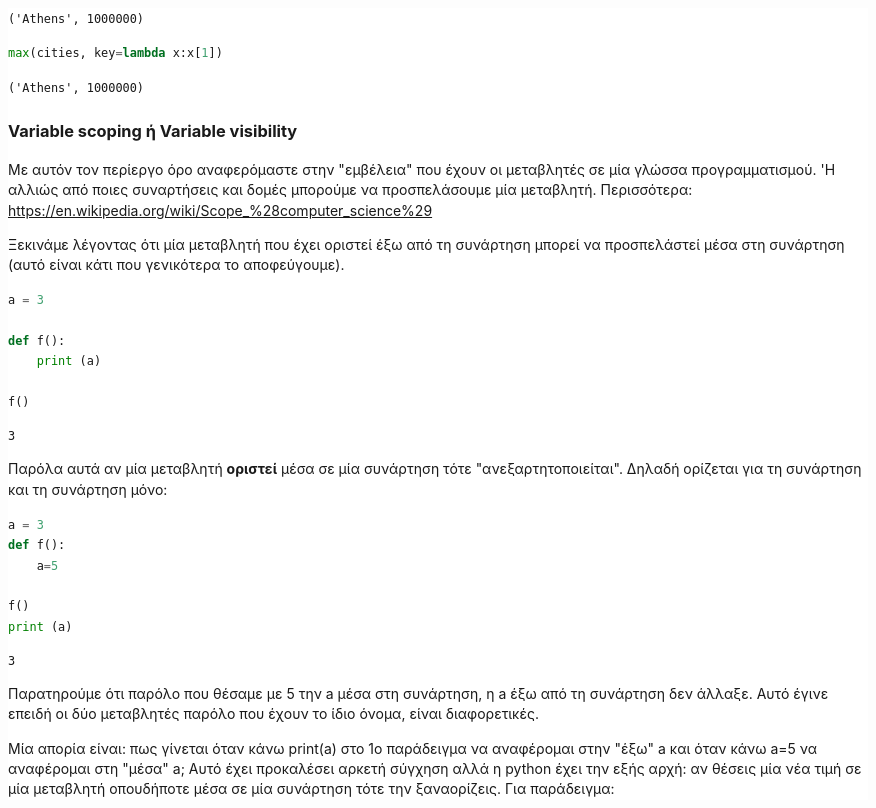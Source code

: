 


    ('Athens', 1000000)




```python
max(cities, key=lambda x:x[1])
```




    ('Athens', 1000000)



### Variable scoping ή Variable visibility
Με αυτόν τον περίεργο όρο αναφερόμαστε στην "εμβέλεια" που έχουν οι μεταβλητές σε μία γλώσσα προγραμματισμού. 'Η αλλιώς από ποιες συναρτήσεις και δομές μπορούμε να προσπελάσουμε μία μεταβλητή. Περισσότερα: https://en.wikipedia.org/wiki/Scope_%28computer_science%29 

Ξεκινάμε λέγοντας ότι μία μεταβλητή που έχει οριστεί έξω από τη συνάρτηση μπορεί να προσπελάστεί μέσα στη συνάρτηση (αυτό είναι κάτι που γενικότερα το αποφεύγουμε).



```python
a = 3

def f():
    print (a)

f()

```

    3


Παρόλα αυτά αν μία μεταβλητή **οριστεί** μέσα σε μία συνάρτηση τότε "ανεξαρτητοποιείται". Δηλαδή ορίζεται για τη συνάρτηση και τη συνάρτηση μόνο:


```python
a = 3
def f():
    a=5

f()
print (a)
```

    3


Παρατηρούμε ότι παρόλο που θέσαμε με 5 την a μέσα στη συνάρτηση, η a έξω από τη συνάρτηση δεν άλλαξε. Αυτό έγινε επειδή οι δύο μεταβλητές παρόλο που έχουν το ίδιο όνομα, είναι διαφορετικές. 

Μία απορία είναι: πως γίνεται όταν κάνω print(a) στο 1ο παράδειγμα να αναφέρομαι στην "έξω" a και όταν κάνω a=5 να αναφέρομαι στη "μέσα" a; Αυτό έχει προκαλέσει αρκετή σύγχηση αλλά η python έχει την εξής αρχή: αν θέσεις μία νέα τιμή σε μία μεταβλητή οπουδήποτε μέσα σε μία συνάρτηση τότε την ξαναορίζεις. Για παράδειγμα:

